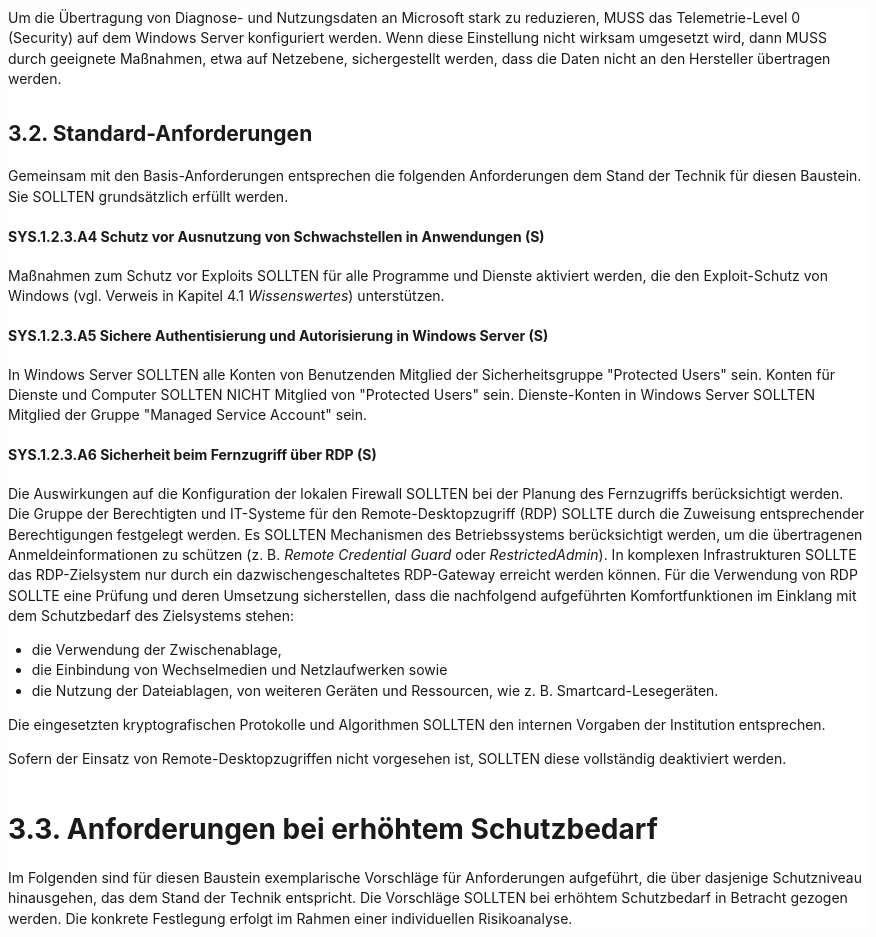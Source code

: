 Um die Übertragung von Diagnose- und Nutzungsdaten an Microsoft stark zu reduzieren, MUSS das Telemetrie-Level 0 (Security) auf dem Windows Server konfiguriert werden. Wenn diese Einstellung nicht wirksam umgesetzt wird, dann MUSS durch geeignete Maßnahmen, etwa auf Netzebene, sichergestellt werden, dass die Daten nicht an den Hersteller übertragen werden.

## **3.2. Standard-Anforderungen**

Gemeinsam mit den Basis-Anforderungen entsprechen die folgenden Anforderungen dem Stand der Technik für diesen Baustein. Sie SOLLTEN grundsätzlich erfüllt werden.

#### **SYS.1.2.3.A4 Schutz vor Ausnutzung von Schwachstellen in Anwendungen (S)**

Maßnahmen zum Schutz vor Exploits SOLLTEN für alle Programme und Dienste aktiviert werden, die den Exploit-Schutz von Windows (vgl. Verweis in Kapitel 4.1 *Wissenswertes*) unterstützen.

#### **SYS.1.2.3.A5 Sichere Authentisierung und Autorisierung in Windows Server (S)**

In Windows Server SOLLTEN alle Konten von Benutzenden Mitglied der Sicherheitsgruppe "Protected Users" sein. Konten für Dienste und Computer SOLLTEN NICHT Mitglied von "Protected Users" sein. Dienste-Konten in Windows Server SOLLTEN Mitglied der Gruppe "Managed Service Account" sein.

#### **SYS.1.2.3.A6 Sicherheit beim Fernzugriff über RDP (S)**

Die Auswirkungen auf die Konfiguration der lokalen Firewall SOLLTEN bei der Planung des Fernzugriffs berücksichtigt werden. Die Gruppe der Berechtigten und IT-Systeme für den Remote-Desktopzugriff (RDP) SOLLTE durch die Zuweisung entsprechender Berechtigungen festgelegt werden. Es SOLLTEN Mechanismen des Betriebssystems berücksichtigt werden, um die übertragenen Anmeldeinformationen zu schützen (z. B. *Remote Credential Guard* oder *RestrictedAdmin*). In komplexen Infrastrukturen SOLLTE das RDP-Zielsystem nur durch ein dazwischengeschaltetes RDP-Gateway erreicht werden können. Für die Verwendung von RDP SOLLTE eine Prüfung und deren Umsetzung sicherstellen, dass die nachfolgend aufgeführten Komfortfunktionen im Einklang mit dem Schutzbedarf des Zielsystems stehen:

- die Verwendung der Zwischenablage,
- die Einbindung von Wechselmedien und Netzlaufwerken sowie
- die Nutzung der Dateiablagen, von weiteren Geräten und Ressourcen, wie z. B. Smartcard-Lesegeräten.

Die eingesetzten kryptografischen Protokolle und Algorithmen SOLLTEN den internen Vorgaben der Institution entsprechen.

Sofern der Einsatz von Remote-Desktopzugriffen nicht vorgesehen ist, SOLLTEN diese vollständig deaktiviert werden.

# **3.3. Anforderungen bei erhöhtem Schutzbedarf**

Im Folgenden sind für diesen Baustein exemplarische Vorschläge für Anforderungen aufgeführt, die über dasjenige Schutzniveau hinausgehen, das dem Stand der Technik entspricht. Die Vorschläge SOLLTEN bei erhöhtem Schutzbedarf in Betracht gezogen werden. Die konkrete Festlegung erfolgt im Rahmen einer individuellen Risikoanalyse.
